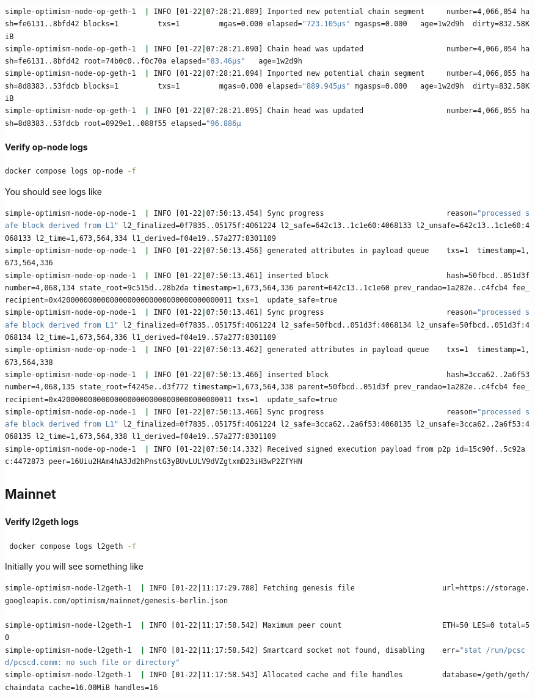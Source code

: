 ```bash
simple-optimism-node-op-geth-1  | INFO [01-22|07:28:21.089] Imported new potential chain segment     number=4,066,054 hash=fe6131..8bfd42 blocks=1         txs=1         mgas=0.000 elapsed="723.105µs" mgasps=0.000   age=1w2d9h  dirty=832.58KiB
simple-optimism-node-op-geth-1  | INFO [01-22|07:28:21.090] Chain head was updated                   number=4,066,054 hash=fe6131..8bfd42 root=74b0c0..f0c70a elapsed="83.46µs"   age=1w2d9h
simple-optimism-node-op-geth-1  | INFO [01-22|07:28:21.094] Imported new potential chain segment     number=4,066,055 hash=8d8383..53fdcb blocks=1         txs=1         mgas=0.000 elapsed="889.945µs" mgasps=0.000   age=1w2d9h  dirty=832.58KiB
simple-optimism-node-op-geth-1  | INFO [01-22|07:28:21.095] Chain head was updated                   number=4,066,055 hash=8d8383..53fdcb root=0929e1..088f55 elapsed="96.886µ
```

#### Verify op-node logs

```bash
docker compose logs op-node -f
```
You should see logs like

```bash
simple-optimism-node-op-node-1  | INFO [01-22|07:50:13.454] Sync progress                            reason="processed safe block derived from L1" l2_finalized=0f7835..05175f:4061224 l2_safe=642c13..1c1e60:4068133 l2_unsafe=642c13..1c1e60:4068133 l2_time=1,673,564,334 l1_derived=f04e19..57a277:8301109
simple-optimism-node-op-node-1  | INFO [01-22|07:50:13.456] generated attributes in payload queue    txs=1  timestamp=1,673,564,336
simple-optimism-node-op-node-1  | INFO [01-22|07:50:13.461] inserted block                           hash=50fbcd..051d3f number=4,068,134 state_root=9c515d..28b2da timestamp=1,673,564,336 parent=642c13..1c1e60 prev_randao=1a282e..c4fcb4 fee_recipient=0x4200000000000000000000000000000000000011 txs=1  update_safe=true
simple-optimism-node-op-node-1  | INFO [01-22|07:50:13.461] Sync progress                            reason="processed safe block derived from L1" l2_finalized=0f7835..05175f:4061224 l2_safe=50fbcd..051d3f:4068134 l2_unsafe=50fbcd..051d3f:4068134 l2_time=1,673,564,336 l1_derived=f04e19..57a277:8301109
simple-optimism-node-op-node-1  | INFO [01-22|07:50:13.462] generated attributes in payload queue    txs=1  timestamp=1,673,564,338
simple-optimism-node-op-node-1  | INFO [01-22|07:50:13.466] inserted block                           hash=3cca62..2a6f53 number=4,068,135 state_root=f4245e..d3f772 timestamp=1,673,564,338 parent=50fbcd..051d3f prev_randao=1a282e..c4fcb4 fee_recipient=0x4200000000000000000000000000000000000011 txs=1  update_safe=true
simple-optimism-node-op-node-1  | INFO [01-22|07:50:13.466] Sync progress                            reason="processed safe block derived from L1" l2_finalized=0f7835..05175f:4061224 l2_safe=3cca62..2a6f53:4068135 l2_unsafe=3cca62..2a6f53:4068135 l2_time=1,673,564,338 l1_derived=f04e19..57a277:8301109
simple-optimism-node-op-node-1  | INFO [01-22|07:50:14.332] Received signed execution payload from p2p id=15c90f..5c92ac:4472873 peer=16Uiu2HAm4hA3Jd2hPnstG3yBUvLULV9dVZgtxmD23iH3wP2ZfYHN
```

## Mainnet

#### Verify l2geth logs
```bash
 docker compose logs l2geth -f
```
Initially you will see something like
```bash
simple-optimism-node-l2geth-1  | INFO [01-22|11:17:29.788] Fetching genesis file                    url=https://storage.googleapis.com/optimism/mainnet/genesis-berlin.json

simple-optimism-node-l2geth-1  | INFO [01-22|11:17:58.542] Maximum peer count                       ETH=50 LES=0 total=50
simple-optimism-node-l2geth-1  | INFO [01-22|11:17:58.542] Smartcard socket not found, disabling    err="stat /run/pcscd/pcscd.comm: no such file or directory"
simple-optimism-node-l2geth-1  | INFO [01-22|11:17:58.543] Allocated cache and file handles         database=/geth/geth/chaindata cache=16.00MiB handles=16
```